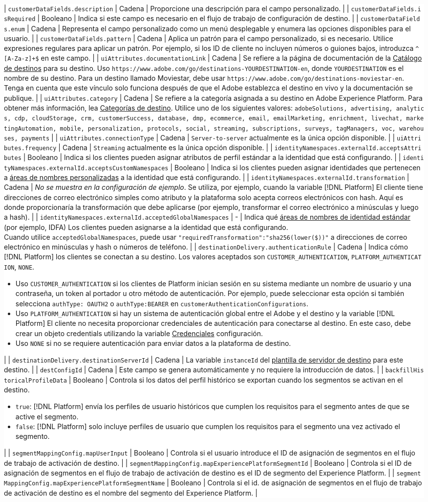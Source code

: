 | `customerDataFields.description` | Cadena | Proporcione una descripción para el campo personalizado. |
| `customerDataFields.isRequired` | Booleano | Indica si este campo es necesario en el flujo de trabajo de configuración de destino. |
| `customerDataFields.enum` | Cadena | Representa el campo personalizado como un menú desplegable y enumera las opciones disponibles para el usuario. |
| `customerDataFields.pattern` | Cadena | Aplica un patrón para el campo personalizado, si es necesario. Utilice expresiones regulares para aplicar un patrón. Por ejemplo, si los ID de cliente no incluyen números o guiones bajos, introduzca `^[A-Za-z]+$` en este campo. |
| `uiAttributes.documentationLink` | Cadena | Se refiere a la página de documentación de la [Catálogo de destinos](https://experienceleague.adobe.com/docs/experience-platform/destinations/catalog/overview.html?lang=en#catalog) para su destino. Uso `https://www.adobe.com/go/destinations-YOURDESTINATION-en`, donde `YOURDESTINATION` es el nombre de su destino. Para un destino llamado Moviestar, debe usar `https://www.adobe.com/go/destinations-moviestar-en`. Tenga en cuenta que este vínculo solo funciona después de que el Adobe establezca el destino en vivo y la documentación se publique. |
| `uiAttributes.category` | Cadena | Se refiere a la categoría asignada a su destino en Adobe Experience Platform. Para obtener más información, lea [Categorías de destino](https://experienceleague.adobe.com/docs/experience-platform/rtcdp/destinations/destination-types.html?lang=en#destination-categories). Utilice uno de los siguientes valores: `adobeSolutions, advertising, analytics, cdp, cloudStorage, crm, customerSuccess, database, dmp, ecommerce, email, emailMarketing, enrichment, livechat, marketingAutomation, mobile, personalization, protocols, social, streaming, subscriptions, surveys, tagManagers, voc, warehouses, payments` |
| `uiAttributes.connectionType` | Cadena | `Server-to-server` actualmente es la única opción disponible. |
| `uiAttributes.frequency` | Cadena | `Streaming` actualmente es la única opción disponible. |
| `identityNamespaces.externalId.acceptsAttributes` | Booleano | Indica si los clientes pueden asignar atributos de perfil estándar a la identidad que está configurando. |
| `identityNamespaces.externalId.acceptsCustomNamespaces` | Booleano | Indica si los clientes pueden asignar identidades que pertenecen a [áreas de nombres personalizadas](/help/identity-service/namespaces.md#manage-namespaces) a la identidad que está configurando. |
| `identityNamespaces.externalId.transformation` | Cadena | _No se muestra en la configuración de ejemplo_. Se utiliza, por ejemplo, cuando la variable [!DNL Platform] El cliente tiene direcciones de correo electrónico simples como atributo y la plataforma solo acepta correos electrónicos con hash. Aquí es donde proporcionaría la transformación que debe aplicarse (por ejemplo, transformar el correo electrónico a minúsculas y luego a hash). |
| `identityNamespaces.externalId.acceptedGlobalNamespaces` | - | Indica qué [áreas de nombres de identidad estándar](/help/identity-service/namespaces.md#standard) (por ejemplo, IDFA) Los clientes pueden asignarse a la identidad que está configurando. <br> Cuando utilice `acceptedGlobalNamespaces`, puede usar `"requiredTransformation":"sha256(lower($))"` a direcciones de correo electrónico en minúsculas y hash o números de teléfono. |
| `destinationDelivery.authenticationRule` | Cadena | Indica cómo [!DNL Platform] los clientes se conectan a su destino. Los valores aceptados son `CUSTOMER_AUTHENTICATION`, `PLATFORM_AUTHENTICATION`, `NONE`. <br> <ul><li>Uso `CUSTOMER_AUTHENTICATION` si los clientes de Platform inician sesión en su sistema mediante un nombre de usuario y una contraseña, un token al portador u otro método de autenticación. Por ejemplo, puede seleccionar esta opción si también selecciona `authType: OAUTH2` o `authType:BEARER` en `customerAuthenticationConfigurations`. </li><li> Uso `PLATFORM_AUTHENTICATION` si hay un sistema de autenticación global entre el Adobe y el destino y la variable [!DNL Platform] El cliente no necesita proporcionar credenciales de autenticación para conectarse al destino. En este caso, debe crear un objeto credentials utilizando la variable [Credenciales](./authentication-configuration.md) configuración. </li><li>Uso `NONE` si no se requiere autenticación para enviar datos a la plataforma de destino. </li></ul> |
| `destinationDelivery.destinationServerId` | Cadena | La variable `instanceId` del [plantilla de servidor de destino](./destination-server-api.md) para este destino. |
| `destConfigId` | Cadena | Este campo se genera automáticamente y no requiere la introducción de datos. |
| `backfillHistoricalProfileData` | Booleano | Controla si los datos del perfil histórico se exportan cuando los segmentos se activan en el destino. <br> <ul><li> `true`: [!DNL Platform] envía los perfiles de usuario históricos que cumplen los requisitos para el segmento antes de que se active el segmento. </li><li> `false`: [!DNL Platform] solo incluye perfiles de usuario que cumplen los requisitos para el segmento una vez activado el segmento. </li></ul> |
| `segmentMappingConfig.mapUserInput` | Booleano | Controla si el usuario introduce el ID de asignación de segmentos en el flujo de trabajo de activación de destino. |
| `segmentMappingConfig.mapExperiencePlatformSegmentId` | Booleano | Controla si el ID de asignación de segmentos en el flujo de trabajo de activación de destino es el ID de segmento del Experience Platform. |
| `segmentMappingConfig.mapExperiencePlatformSegmentName` | Booleano | Controla si el id. de asignación de segmentos en el flujo de trabajo de activación de destino es el nombre del segmento del Experience Platform. |